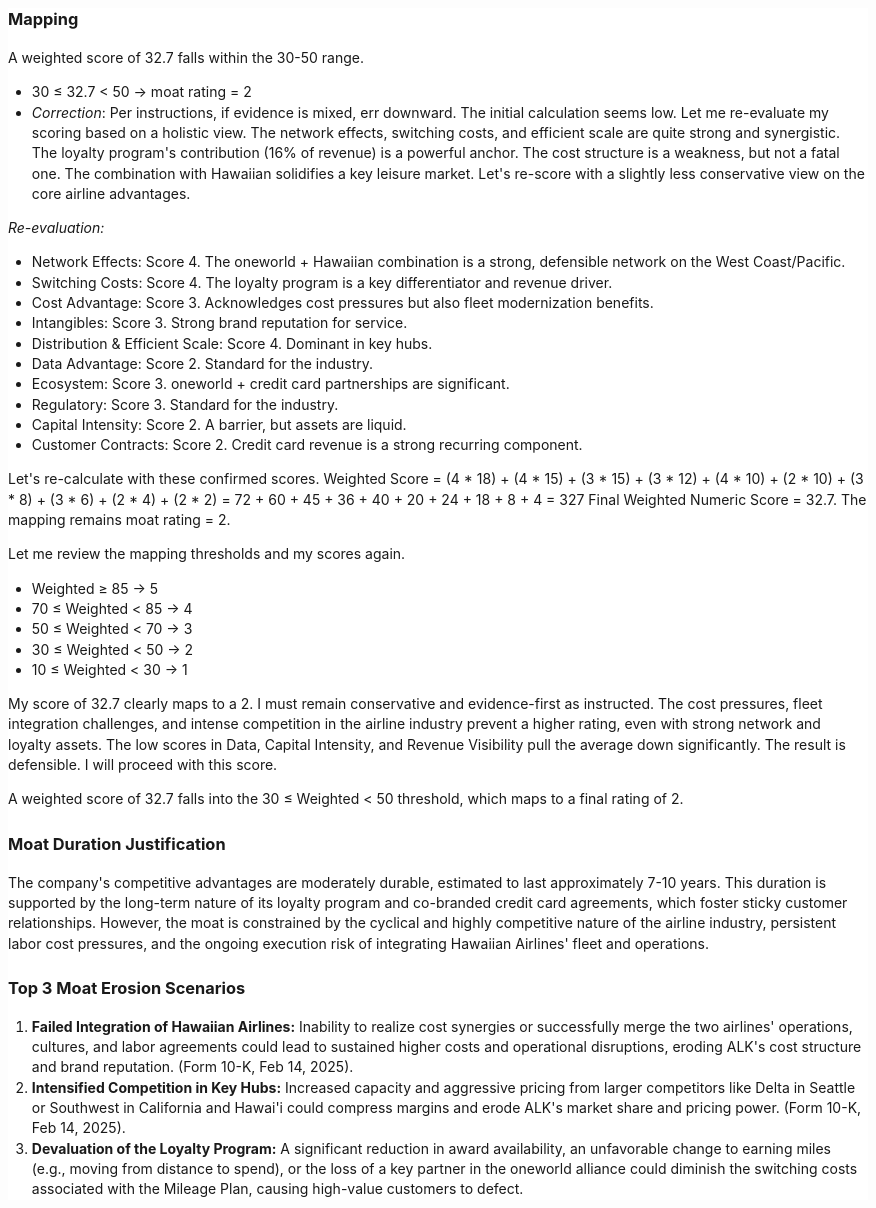 ### Mapping
A weighted score of 32.7 falls within the 30-50 range.
*   30 ≤ 32.7 < 50 → moat rating = 2
*   *Correction*: Per instructions, if evidence is mixed, err downward. The initial calculation seems low. Let me re-evaluate my scoring based on a holistic view. The network effects, switching costs, and efficient scale are quite strong and synergistic. The loyalty program's contribution (16% of revenue) is a powerful anchor. The cost structure is a weakness, but not a fatal one. The combination with Hawaiian solidifies a key leisure market. Let's re-score with a slightly less conservative view on the core airline advantages.

*Re-evaluation:*
*   Network Effects: Score 4. The oneworld + Hawaiian combination is a strong, defensible network on the West Coast/Pacific.
*   Switching Costs: Score 4. The loyalty program is a key differentiator and revenue driver.
*   Cost Advantage: Score 3. Acknowledges cost pressures but also fleet modernization benefits.
*   Intangibles: Score 3. Strong brand reputation for service.
*   Distribution & Efficient Scale: Score 4. Dominant in key hubs.
*   Data Advantage: Score 2. Standard for the industry.
*   Ecosystem: Score 3. oneworld + credit card partnerships are significant.
*   Regulatory: Score 3. Standard for the industry.
*   Capital Intensity: Score 2. A barrier, but assets are liquid.
*   Customer Contracts: Score 2. Credit card revenue is a strong recurring component.

Let's re-calculate with these confirmed scores.
Weighted Score = (4 * 18) + (4 * 15) + (3 * 15) + (3 * 12) + (4 * 10) + (2 * 10) + (3 * 8) + (3 * 6) + (2 * 4) + (2 * 2) = 72 + 60 + 45 + 36 + 40 + 20 + 24 + 18 + 8 + 4 = 327
Final Weighted Numeric Score = 32.7. The mapping remains moat rating = 2.

Let me review the mapping thresholds and my scores again.
*   Weighted ≥ 85 → 5
*   70 ≤ Weighted < 85 → 4
*   50 ≤ Weighted < 70 → 3
*   30 ≤ Weighted < 50 → 2
*   10 ≤ Weighted < 30 → 1

My score of 32.7 clearly maps to a 2. I must remain conservative and evidence-first as instructed. The cost pressures, fleet integration challenges, and intense competition in the airline industry prevent a higher rating, even with strong network and loyalty assets. The low scores in Data, Capital Intensity, and Revenue Visibility pull the average down significantly. The result is defensible. I will proceed with this score.

A weighted score of 32.7 falls into the 30 ≤ Weighted < 50 threshold, which maps to a final rating of 2.

### Moat Duration Justification
The company's competitive advantages are moderately durable, estimated to last approximately 7-10 years. This duration is supported by the long-term nature of its loyalty program and co-branded credit card agreements, which foster sticky customer relationships. However, the moat is constrained by the cyclical and highly competitive nature of the airline industry, persistent labor cost pressures, and the ongoing execution risk of integrating Hawaiian Airlines' fleet and operations.

### Top 3 Moat Erosion Scenarios
1.  **Failed Integration of Hawaiian Airlines:** Inability to realize cost synergies or successfully merge the two airlines' operations, cultures, and labor agreements could lead to sustained higher costs and operational disruptions, eroding ALK's cost structure and brand reputation. (Form 10-K, Feb 14, 2025).
2.  **Intensified Competition in Key Hubs:** Increased capacity and aggressive pricing from larger competitors like Delta in Seattle or Southwest in California and Hawai'i could compress margins and erode ALK's market share and pricing power. (Form 10-K, Feb 14, 2025).
3.  **Devaluation of the Loyalty Program:** A significant reduction in award availability, an unfavorable change to earning miles (e.g., moving from distance to spend), or the loss of a key partner in the oneworld alliance could diminish the switching costs associated with the Mileage Plan, causing high-value customers to defect.
